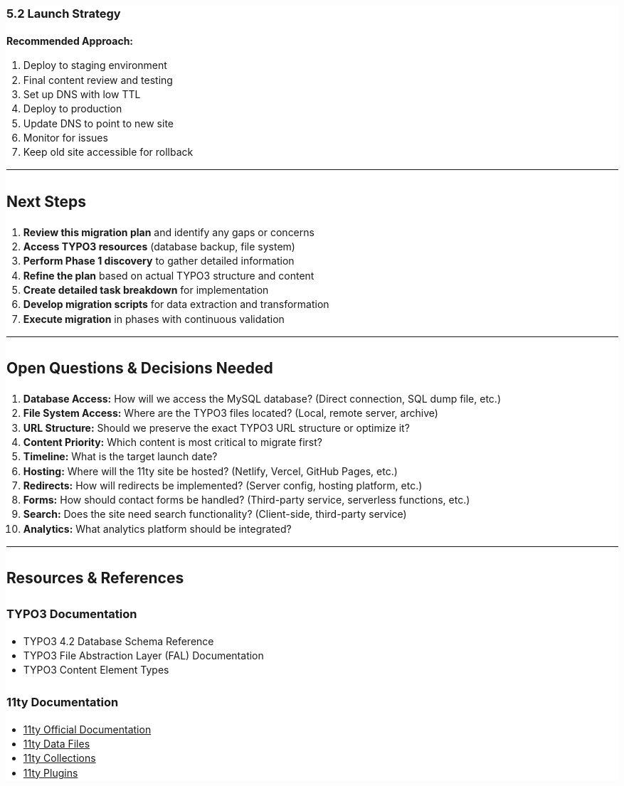 
### 5.2 Launch Strategy

**Recommended Approach:**
1. Deploy to staging environment
2. Final content review and testing
3. Set up DNS with low TTL
4. Deploy to production
5. Update DNS to point to new site
6. Monitor for issues
7. Keep old site accessible for rollback

---

## Next Steps

1. **Review this migration plan** and identify any gaps or concerns
2. **Access TYPO3 resources** (database backup, file system)
3. **Perform Phase 1 discovery** to gather detailed information
4. **Refine the plan** based on actual TYPO3 structure and content
5. **Create detailed task breakdown** for implementation
6. **Develop migration scripts** for data extraction and transformation
7. **Execute migration** in phases with continuous validation

---

## Open Questions & Decisions Needed

1. **Database Access:** How will we access the MySQL database? (Direct connection, SQL dump file, etc.)
2. **File System Access:** Where are the TYPO3 files located? (Local, remote server, archive)
3. **URL Structure:** Should we preserve the exact TYPO3 URL structure or optimize it?
4. **Content Priority:** Which content is most critical to migrate first?
5. **Timeline:** What is the target launch date?
6. **Hosting:** Where will the 11ty site be hosted? (Netlify, Vercel, GitHub Pages, etc.)
7. **Redirects:** How will redirects be implemented? (Server config, hosting platform, etc.)
8. **Forms:** How should contact forms be handled? (Third-party service, serverless functions, etc.)
9. **Search:** Does the site need search functionality? (Client-side, third-party service)
10. **Analytics:** What analytics platform should be integrated?

---

## Resources & References

### TYPO3 Documentation
- TYPO3 4.2 Database Schema Reference
- TYPO3 File Abstraction Layer (FAL) Documentation
- TYPO3 Content Element Types

### 11ty Documentation
- [11ty Official Documentation](https://www.11ty.dev/docs/)
- [11ty Data Files](https://www.11ty.dev/docs/data/)
- [11ty Collections](https://www.11ty.dev/docs/collections/)
- [11ty Plugins](https://www.11ty.dev/docs/plugins/)
